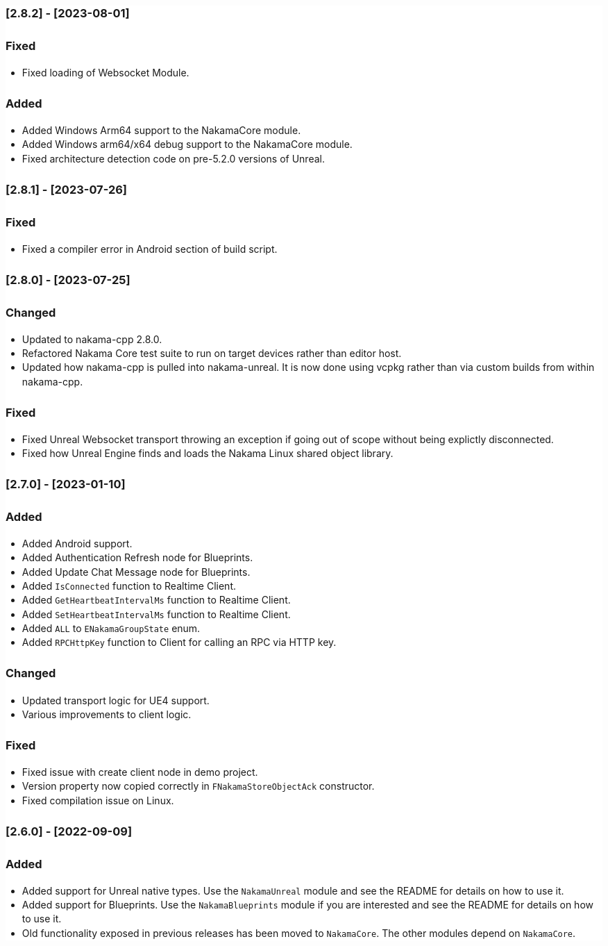 ### [2.8.2] - [2023-08-01]
### Fixed
- Fixed loading of Websocket Module.

### Added
- Added Windows Arm64 support to the NakamaCore module.
- Added Windows arm64/x64 debug support to the NakamaCore module.
- Fixed architecture detection code on pre-5.2.0 versions of Unreal.

### [2.8.1] - [2023-07-26]
### Fixed
- Fixed a compiler error in Android section of build script.

### [2.8.0] - [2023-07-25]
### Changed
- Updated to nakama-cpp 2.8.0.
- Refactored Nakama Core test suite to run on target devices rather than editor host.
- Updated how nakama-cpp is pulled into nakama-unreal. It is now done using vcpkg rather than via custom builds from within nakama-cpp.

### Fixed
- Fixed Unreal Websocket transport throwing an exception if going out of scope without being explictly disconnected.
- Fixed how Unreal Engine finds and loads the Nakama Linux shared object library.

### [2.7.0] - [2023-01-10]
### Added
- Added Android support.
- Added Authentication Refresh node for Blueprints.
- Added Update Chat Message node for Blueprints.
- Added `IsConnected` function to Realtime Client.
- Added `GetHeartbeatIntervalMs` function to Realtime Client.
- Added `SetHeartbeatIntervalMs` function to Realtime Client.
- Added `ALL` to `ENakamaGroupState` enum.
- Added `RPCHttpKey` function to Client for calling an RPC via HTTP key.

### Changed
- Updated transport logic for UE4 support.
- Various improvements to client logic.

### Fixed
- Fixed issue with create client node in demo project.
- Version property now copied correctly in `FNakamaStoreObjectAck` constructor.
- Fixed compilation issue on Linux.

### [2.6.0] - [2022-09-09]
### Added
- Added support for Unreal native types. Use the `NakamaUnreal` module and see the README for details on how to use it.
- Added support for Blueprints. Use the `NakamaBlueprints` module if you are interested and see the README for details on how to use it.
- Old functionality exposed in previous releases has been moved to `NakamaCore`. The other modules depend on `NakamaCore`.
